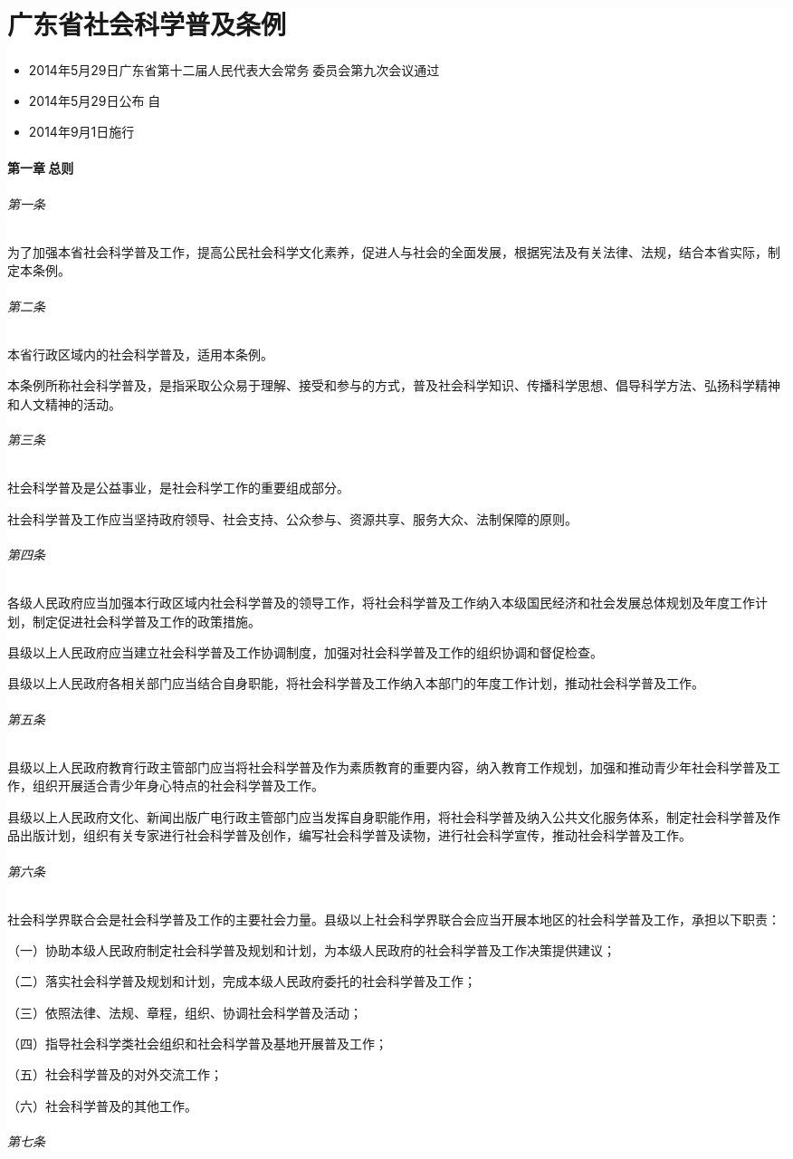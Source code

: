 # 广东省社会科学普及条例

- 2014年5月29日广东省第十二届人民代表大会常务
  委员会第九次会议通过

- 2014年5月29日公布 自

- 2014年9月1日施行



#### 第一章 总则

###### 第一条

为了加强本省社会科学普及工作，提高公民社会科学文化素养，促进人与社会的全面发展，根据宪法及有关法律、法规，结合本省实际，制定本条例。

###### 第二条

本省行政区域内的社会科学普及，适用本条例。

本条例所称社会科学普及，是指采取公众易于理解、接受和参与的方式，普及社会科学知识、传播科学思想、倡导科学方法、弘扬科学精神和人文精神的活动。

###### 第三条

社会科学普及是公益事业，是社会科学工作的重要组成部分。

社会科学普及工作应当坚持政府领导、社会支持、公众参与、资源共享、服务大众、法制保障的原则。

###### 第四条

各级人民政府应当加强本行政区域内社会科学普及的领导工作，将社会科学普及工作纳入本级国民经济和社会发展总体规划及年度工作计划，制定促进社会科学普及工作的政策措施。

县级以上人民政府应当建立社会科学普及工作协调制度，加强对社会科学普及工作的组织协调和督促检查。

县级以上人民政府各相关部门应当结合自身职能，将社会科学普及工作纳入本部门的年度工作计划，推动社会科学普及工作。

###### 第五条

县级以上人民政府教育行政主管部门应当将社会科学普及作为素质教育的重要内容，纳入教育工作规划，加强和推动青少年社会科学普及工作，组织开展适合青少年身心特点的社会科学普及工作。

县级以上人民政府文化、新闻出版广电行政主管部门应当发挥自身职能作用，将社会科学普及纳入公共文化服务体系，制定社会科学普及作品出版计划，组织有关专家进行社会科学普及创作，编写社会科学普及读物，进行社会科学宣传，推动社会科学普及工作。

###### 第六条

社会科学界联合会是社会科学普及工作的主要社会力量。县级以上社会科学界联合会应当开展本地区的社会科学普及工作，承担以下职责：

（一）协助本级人民政府制定社会科学普及规划和计划，为本级人民政府的社会科学普及工作决策提供建议；

（二）落实社会科学普及规划和计划，完成本级人民政府委托的社会科学普及工作；

（三）依照法律、法规、章程，组织、协调社会科学普及活动；

（四）指导社会科学类社会组织和社会科学普及基地开展普及工作；

（五）社会科学普及的对外交流工作；

（六）社会科学普及的其他工作。

###### 第七条
